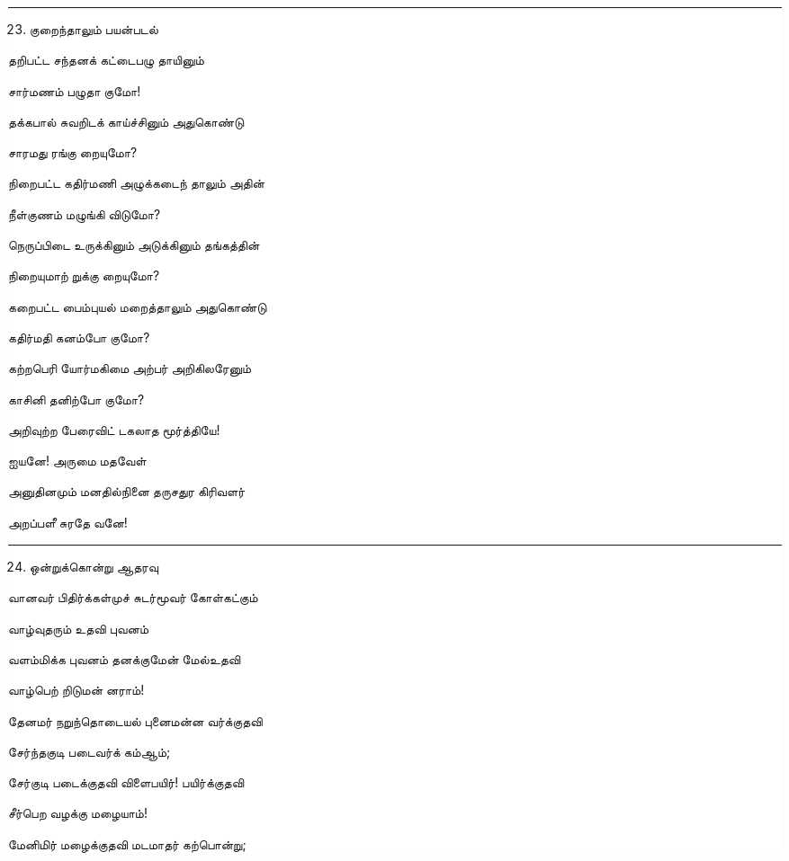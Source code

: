 -----------  

23. குறைந்தாலும் பயன்படல்  

தறிபட்ட சந்தனக் கட்டைபழு தாயினும்  

சார்மணம் பழுதா குமோ!  

தக்கபால் சுவறிடக் காய்ச்சினும் அதுகொண்டு  

சாரமது ரங்கு றையுமோ?  

நிறைபட்ட கதிர்மணி அழுக்கடைந் தாலும் அதின்  

நீள்குணம் மழுங்கி விடுமோ?  

நெருப்பிடை உருக்கினும் அடுக்கினும் தங்கத்தின்  

நிறையுமாற் றுக்கு றையுமோ?  

கறைபட்ட பைம்புயல் மறைத்தாலும் அதுகொண்டு  

கதிர்மதி கனம்போ குமோ?  

கற்றபெரி யோர்மகிமை அற்பர் அறிகிலரேனும்  

காசினி தனிற்போ குமோ?  

அறிவுற்ற பேரைவிட் டகலாத மூர்த்தியே!  

ஐயனே! அருமை மதவேள்  

அனுதினமும் மனதில்நினை தருசதுர கிரிவளர்  

அறப்பளீ சுரதே வனே!  

-------------  

24. ஒன்றுக்கொன்று ஆதரவு  

வானவர் பிதிர்க்கள்முச் சுடர்மூவர் கோள்கட்கும்  

வாழ்வுதரும் உதவி புவனம்  

வளம்மிக்க புவனம் தனக்குமேன் மேல்உதவி  

வாழ்பெற் றிடுமன் னராம்!  

தேனமர் நறுந்தொடையல் புனைமன்ன வர்க்குதவி  

சேர்ந்தகுடி படைவர்க் கம்ஆம்;  

சேர்குடி படைக்குதவி விளைபயிர்! பயிர்க்குதவி  

சீர்பெற வழக்கு மழையாம்!  

மேனிமிர் மழைக்குதவி மடமாதர் கற்பொன்று;  

